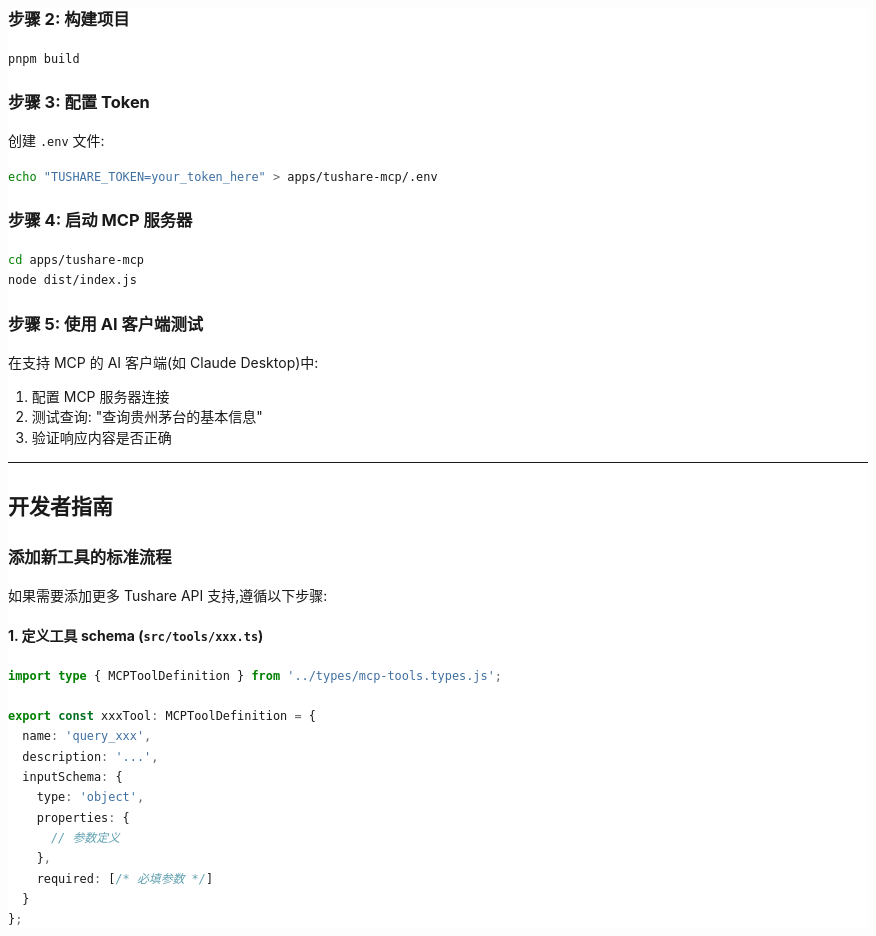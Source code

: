 ### 步骤 2: 构建项目

```bash
pnpm build
```

### 步骤 3: 配置 Token

创建 `.env` 文件:
```bash
echo "TUSHARE_TOKEN=your_token_here" > apps/tushare-mcp/.env
```

### 步骤 4: 启动 MCP 服务器

```bash
cd apps/tushare-mcp
node dist/index.js
```

### 步骤 5: 使用 AI 客户端测试

在支持 MCP 的 AI 客户端(如 Claude Desktop)中:

1. 配置 MCP 服务器连接
2. 测试查询: "查询贵州茅台的基本信息"
3. 验证响应内容是否正确

---

## 开发者指南

### 添加新工具的标准流程

如果需要添加更多 Tushare API 支持,遵循以下步骤:

#### 1. 定义工具 schema (`src/tools/xxx.ts`)

```typescript
import type { MCPToolDefinition } from '../types/mcp-tools.types.js';

export const xxxTool: MCPToolDefinition = {
  name: 'query_xxx',
  description: '...',
  inputSchema: {
    type: 'object',
    properties: {
      // 参数定义
    },
    required: [/* 必填参数 */]
  }
};
```
